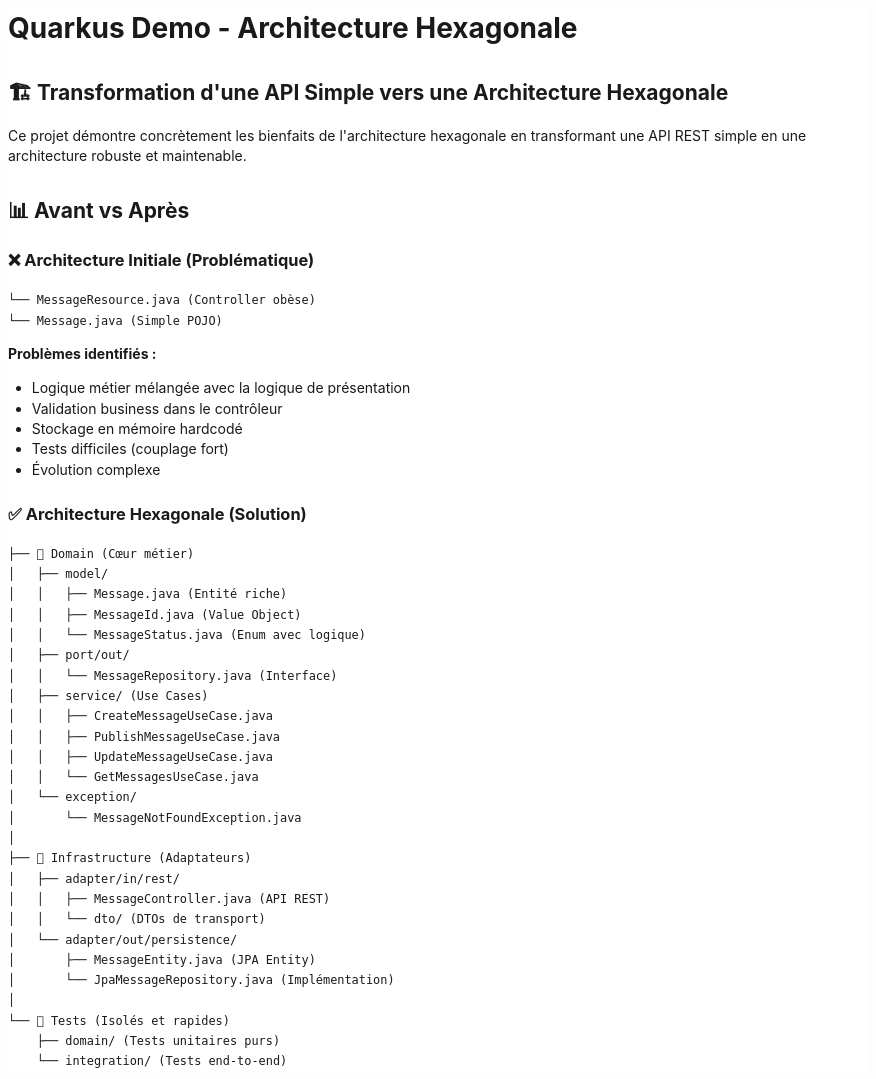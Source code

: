 # Quarkus Demo - Architecture Hexagonale

## 🏗️ Transformation d'une API Simple vers une Architecture Hexagonale

Ce projet démontre concrètement les bienfaits de l'architecture hexagonale en transformant une API REST simple en une architecture robuste et maintenable.

## 📊 Avant vs Après

### ❌ Architecture Initiale (Problématique)
```
└── MessageResource.java (Controller obèse)
└── Message.java (Simple POJO)
```

**Problèmes identifiés :**
- Logique métier mélangée avec la logique de présentation
- Validation business dans le contrôleur
- Stockage en mémoire hardcodé
- Tests difficiles (couplage fort)
- Évolution complexe

### ✅ Architecture Hexagonale (Solution)
```
├── 🎯 Domain (Cœur métier)
│   ├── model/
│   │   ├── Message.java (Entité riche)
│   │   ├── MessageId.java (Value Object)
│   │   └── MessageStatus.java (Enum avec logique)
│   ├── port/out/
│   │   └── MessageRepository.java (Interface)
│   ├── service/ (Use Cases)
│   │   ├── CreateMessageUseCase.java
│   │   ├── PublishMessageUseCase.java
│   │   ├── UpdateMessageUseCase.java
│   │   └── GetMessagesUseCase.java
│   └── exception/
│       └── MessageNotFoundException.java
│
├── 🔌 Infrastructure (Adaptateurs)
│   ├── adapter/in/rest/
│   │   ├── MessageController.java (API REST)
│   │   └── dto/ (DTOs de transport)
│   └── adapter/out/persistence/
│       ├── MessageEntity.java (JPA Entity)
│       └── JpaMessageRepository.java (Implémentation)
│
└── 🧪 Tests (Isolés et rapides)
    ├── domain/ (Tests unitaires purs)
    └── integration/ (Tests end-to-end)
```
